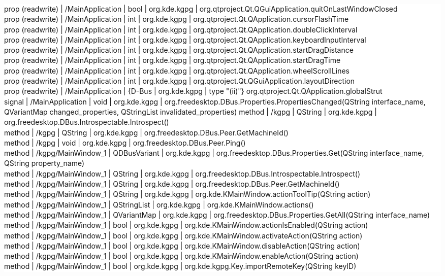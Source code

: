 prop (readwrite) | /MainApplication                                        | bool         | org.kde.kgpg | org.qtproject.Qt.QGuiApplication.quitOnLastWindowClosed                                                                                      
prop (readwrite) | /MainApplication                                        | int          | org.kde.kgpg | org.qtproject.Qt.QApplication.cursorFlashTime                                                                                                
prop (readwrite) | /MainApplication                                        | int          | org.kde.kgpg | org.qtproject.Qt.QApplication.doubleClickInterval                                                                                            
prop (readwrite) | /MainApplication                                        | int          | org.kde.kgpg | org.qtproject.Qt.QApplication.keyboardInputInterval                                                                                          
prop (readwrite) | /MainApplication                                        | int          | org.kde.kgpg | org.qtproject.Qt.QApplication.startDragDistance                                                                                              
prop (readwrite) | /MainApplication                                        | int          | org.kde.kgpg | org.qtproject.Qt.QApplication.startDragTime                                                                                                  
prop (readwrite) | /MainApplication                                        | int          | org.kde.kgpg | org.qtproject.Qt.QApplication.wheelScrollLines                                                                                               
prop (readwrite) | /MainApplication                                        | int          | org.kde.kgpg | org.qtproject.Qt.QGuiApplication.layoutDirection                                                                                             
prop (readwrite) | /MainApplication                                        | {D-Bus       | org.kde.kgpg | type "(ii)"} org.qtproject.Qt.QApplication.globalStrut                                                                                       
signal           | /MainApplication                                        | void         | org.kde.kgpg | org.freedesktop.DBus.Properties.PropertiesChanged(QString interface_name, QVariantMap changed_properties, QStringList invalidated_properties)
method           | /kgpg                                                   | QString      | org.kde.kgpg | org.freedesktop.DBus.Introspectable.Introspect()                                                                                             
method           | /kgpg                                                   | QString      | org.kde.kgpg | org.freedesktop.DBus.Peer.GetMachineId()                                                                                                     
method           | /kgpg                                                   | void         | org.kde.kgpg | org.freedesktop.DBus.Peer.Ping()                                                                                                             
method           | /kgpg/MainWindow_1                                      | QDBusVariant | org.kde.kgpg | org.freedesktop.DBus.Properties.Get(QString interface_name, QString property_name)                                                           
method           | /kgpg/MainWindow_1                                      | QString      | org.kde.kgpg | org.freedesktop.DBus.Introspectable.Introspect()                                                                                             
method           | /kgpg/MainWindow_1                                      | QString      | org.kde.kgpg | org.freedesktop.DBus.Peer.GetMachineId()                                                                                                     
method           | /kgpg/MainWindow_1                                      | QString      | org.kde.kgpg | org.kde.KMainWindow.actionToolTip(QString action)                                                                                            
method           | /kgpg/MainWindow_1                                      | QStringList  | org.kde.kgpg | org.kde.KMainWindow.actions()                                                                                                                
method           | /kgpg/MainWindow_1                                      | QVariantMap  | org.kde.kgpg | org.freedesktop.DBus.Properties.GetAll(QString interface_name)                                                                               
method           | /kgpg/MainWindow_1                                      | bool         | org.kde.kgpg | org.kde.KMainWindow.actionIsEnabled(QString action)                                                                                          
method           | /kgpg/MainWindow_1                                      | bool         | org.kde.kgpg | org.kde.KMainWindow.activateAction(QString action)                                                                                           
method           | /kgpg/MainWindow_1                                      | bool         | org.kde.kgpg | org.kde.KMainWindow.disableAction(QString action)                                                                                            
method           | /kgpg/MainWindow_1                                      | bool         | org.kde.kgpg | org.kde.KMainWindow.enableAction(QString action)                                                                                             
method           | /kgpg/MainWindow_1                                      | bool         | org.kde.kgpg | org.kde.kgpg.Key.importRemoteKey(QString keyID)                                                                                              